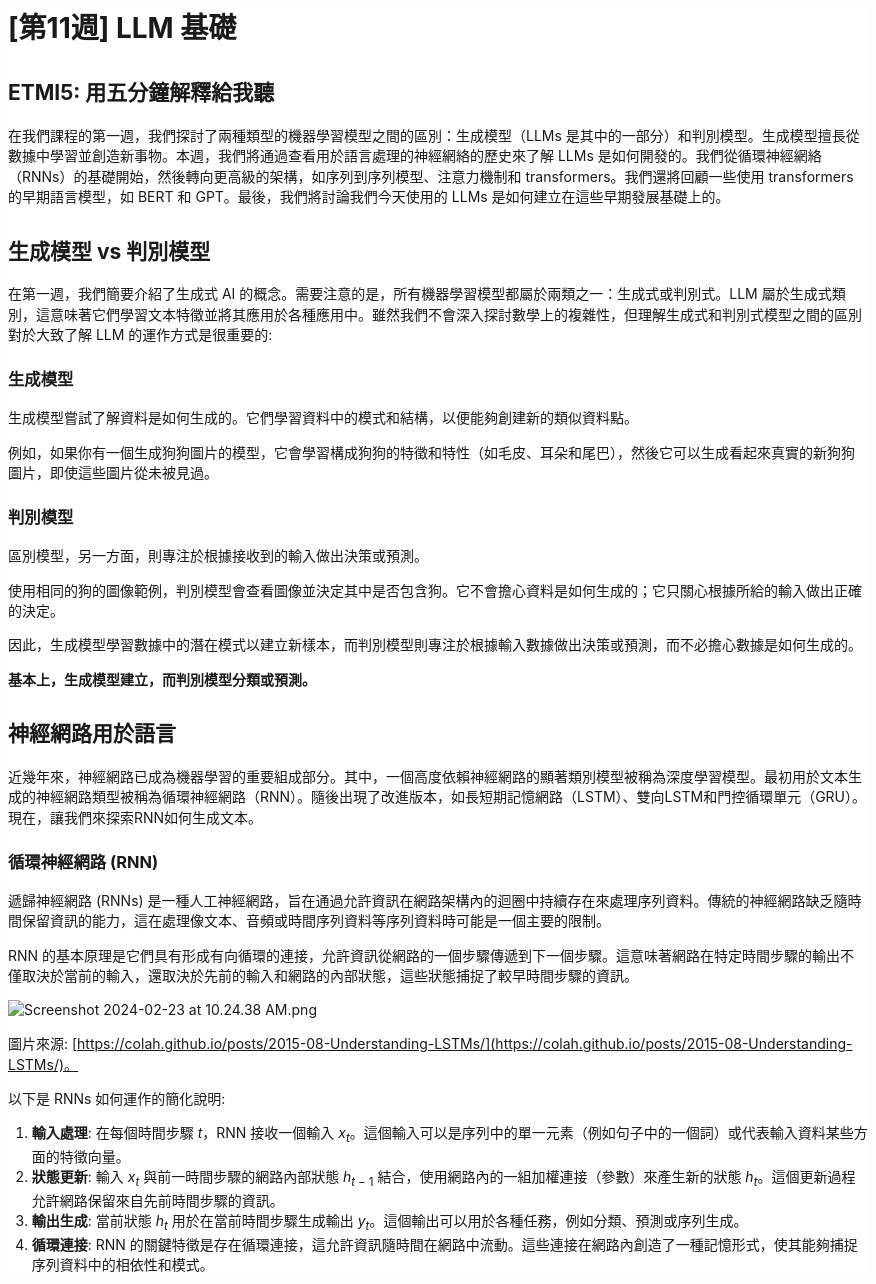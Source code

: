 ﻿# [第11週] LLM 基礎

## ETMI5: 用五分鐘解釋給我聽

在我們課程的第一週，我們探討了兩種類型的機器學習模型之間的區別：生成模型（LLMs 是其中的一部分）和判別模型。生成模型擅長從數據中學習並創造新事物。本週，我們將通過查看用於語言處理的神經網絡的歷史來了解 LLMs 是如何開發的。我們從循環神經網絡（RNNs）的基礎開始，然後轉向更高級的架構，如序列到序列模型、注意力機制和 transformers。我們還將回顧一些使用 transformers 的早期語言模型，如 BERT 和 GPT。最後，我們將討論我們今天使用的 LLMs 是如何建立在這些早期發展基礎上的。

## 生成模型 vs 判別模型

在第一週，我們簡要介紹了生成式 AI 的概念。需要注意的是，所有機器學習模型都屬於兩類之一：生成式或判別式。LLM 屬於生成式類別，這意味著它們學習文本特徵並將其應用於各種應用中。雖然我們不會深入探討數學上的複雜性，但理解生成式和判別式模型之間的區別對於大致了解 LLM 的運作方式是很重要的:

### **生成模型**

生成模型嘗試了解資料是如何生成的。它們學習資料中的模式和結構，以便能夠創建新的類似資料點。

例如，如果你有一個生成狗狗圖片的模型，它會學習構成狗狗的特徵和特性（如毛皮、耳朵和尾巴），然後它可以生成看起來真實的新狗狗圖片，即使這些圖片從未被見過。

### **判別模型**

區別模型，另一方面，則專注於根據接收到的輸入做出決策或預測。

使用相同的狗的圖像範例，判別模型會查看圖像並決定其中是否包含狗。它不會擔心資料是如何生成的；它只關心根據所給的輸入做出正確的決定。

因此，生成模型學習數據中的潛在模式以建立新樣本，而判別模型則專注於根據輸入數據做出決策或預測，而不必擔心數據是如何生成的。

**基本上，生成模型建立，而判別模型分類或預測。**

## 神經網路用於語言

近幾年來，神經網路已成為機器學習的重要組成部分。其中，一個高度依賴神經網路的顯著類別模型被稱為深度學習模型。最初用於文本生成的神經網路類型被稱為循環神經網路（RNN）。隨後出現了改進版本，如長短期記憶網路（LSTM）、雙向LSTM和門控循環單元（GRU）。現在，讓我們來探索RNN如何生成文本。

### 循環神經網路 (RNN)

遞歸神經網路 (RNNs) 是一種人工神經網路，旨在通過允許資訊在網路架構內的迴圈中持續存在來處理序列資料。傳統的神經網路缺乏隨時間保留資訊的能力，這在處理像文本、音頻或時間序列資料等序列資料時可能是一個主要的限制。

RNN 的基本原理是它們具有形成有向循環的連接，允許資訊從網路的一個步驟傳遞到下一個步驟。這意味著網路在特定時間步驟的輸出不僅取決於當前的輸入，還取決於先前的輸入和網路的內部狀態，這些狀態捕捉了較早時間步驟的資訊。

![Screenshot 2024-02-23 at 10.24.38 AM.png](img/Screenshot_2024-02-23_at_10.24.38_AM.png)

圖片來源: [https://colah.github.io/posts/2015-08-Understanding-LSTMs/](https://colah.github.io/posts/2015-08-Understanding-LSTMs/)。

以下是 RNNs 如何運作的簡化說明:

1. **輸入處理**: 在每個時間步驟 $t$，RNN 接收一個輸入 $x_t$。這個輸入可以是序列中的單一元素（例如句子中的一個詞）或代表輸入資料某些方面的特徵向量。
2. **狀態更新**: 輸入 $x_t$ 與前一時間步驟的網路內部狀態 $h_{t-1}$ 結合，使用網路內的一組加權連接（參數）來產生新的狀態 $h_t$。這個更新過程允許網路保留來自先前時間步驟的資訊。
3. **輸出生成**: 當前狀態 $h_t$ 用於在當前時間步驟生成輸出 $y_t$。這個輸出可以用於各種任務，例如分類、預測或序列生成。
4. **循環連接**: RNN 的關鍵特徵是存在循環連接，這允許資訊隨時間在網路中流動。這些連接在網路內創造了一種記憶形式，使其能夠捕捉序列資料中的相依性和模式。
